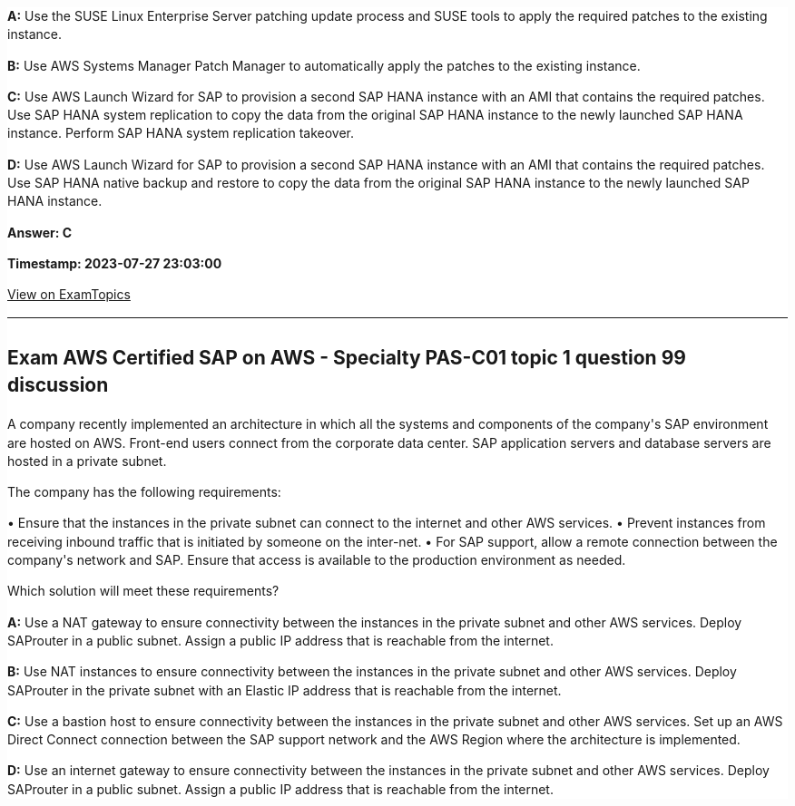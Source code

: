**A:** Use the SUSE Linux Enterprise Server patching update process and SUSE tools to apply the required patches to the existing instance.

**B:** Use AWS Systems Manager Patch Manager to automatically apply the patches to the existing instance.

**C:** Use AWS Launch Wizard for SAP to provision a second SAP HANA instance with an AMI that contains the required patches. Use SAP HANA system replication to copy the data from the original SAP HANA instance to the newly launched SAP HANA instance. Perform SAP HANA system replication takeover.

**D:** Use AWS Launch Wizard for SAP to provision a second SAP HANA instance with an AMI that contains the required patches. Use SAP HANA native backup and restore to copy the data from the original SAP HANA instance to the newly launched SAP HANA instance.



**Answer: C**

**Timestamp: 2023-07-27 23:03:00**

[View on ExamTopics](https://www.examtopics.com/discussions/amazon/view/116629-exam-aws-certified-sap-on-aws-specialty-pas-c01-topic-1/)

----------------------------------------

## Exam AWS Certified SAP on AWS - Specialty PAS-C01 topic 1 question 99 discussion

A company recently implemented an architecture in which all the systems and components of the company's SAP environment are hosted on AWS. Front-end users connect from the corporate data center. SAP application servers and database servers are hosted in a private subnet.

The company has the following requirements:

• Ensure that the instances in the private subnet can connect to the internet and other AWS services.
• Prevent instances from receiving inbound traffic that is initiated by someone on the inter-net.
• For SAP support, allow a remote connection between the company's network and SAP. Ensure that access is available to the production environment as needed.

Which solution will meet these requirements?

**A:** Use a NAT gateway to ensure connectivity between the instances in the private subnet and other AWS services. Deploy SAProuter in a public subnet. Assign a public IP address that is reachable from the internet.

**B:** Use NAT instances to ensure connectivity between the instances in the private subnet and other AWS services. Deploy SAProuter in the private subnet with an Elastic IP address that is reachable from the internet.

**C:** Use a bastion host to ensure connectivity between the instances in the private subnet and other AWS services. Set up an AWS Direct Connect connection between the SAP support network and the AWS Region where the architecture is implemented.

**D:** Use an internet gateway to ensure connectivity between the instances in the private subnet and other AWS services. Deploy SAProuter in a public subnet. Assign a public IP address that is reachable from the internet.
